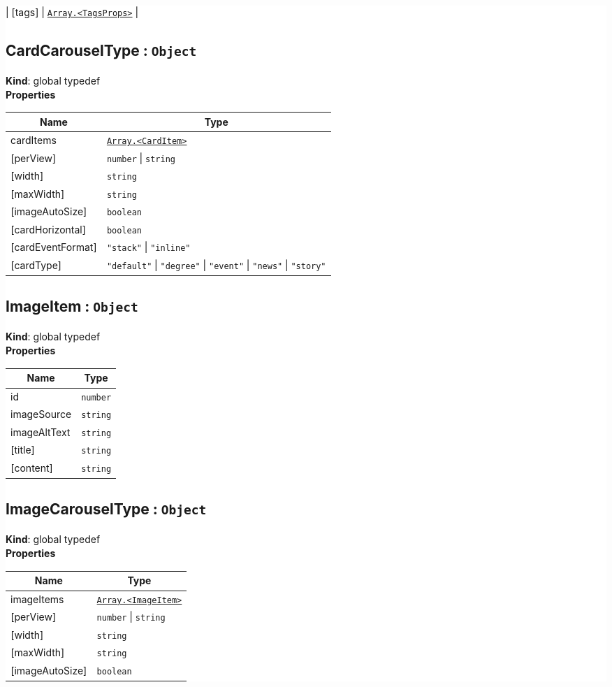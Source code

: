 | [tags] | [<code>Array.&lt;TagsProps&gt;</code>](#TagsProps) | 

<a name="CardCarouselType"></a>

## CardCarouselType : <code>Object</code>
**Kind**: global typedef  
**Properties**

| Name | Type |
| --- | --- |
| cardItems | [<code>Array.&lt;CardItem&gt;</code>](#CardItem) | 
| [perView] | <code>number</code> \| <code>string</code> | 
| [width] | <code>string</code> | 
| [maxWidth] | <code>string</code> | 
| [imageAutoSize] | <code>boolean</code> | 
| [cardHorizontal] | <code>boolean</code> | 
| [cardEventFormat] | <code>&quot;stack&quot;</code> \| <code>&quot;inline&quot;</code> | 
| [cardType] | <code>&quot;default&quot;</code> \| <code>&quot;degree&quot;</code> \| <code>&quot;event&quot;</code> \| <code>&quot;news&quot;</code> \| <code>&quot;story&quot;</code> | 

<a name="ImageItem"></a>

## ImageItem : <code>Object</code>
**Kind**: global typedef  
**Properties**

| Name | Type |
| --- | --- |
| id | <code>number</code> | 
| imageSource | <code>string</code> | 
| imageAltText | <code>string</code> | 
| [title] | <code>string</code> | 
| [content] | <code>string</code> | 

<a name="ImageCarouselType"></a>

## ImageCarouselType : <code>Object</code>
**Kind**: global typedef  
**Properties**

| Name | Type |
| --- | --- |
| imageItems | [<code>Array.&lt;ImageItem&gt;</code>](#ImageItem) | 
| [perView] | <code>number</code> \| <code>string</code> | 
| [width] | <code>string</code> | 
| [maxWidth] | <code>string</code> | 
| [imageAutoSize] | <code>boolean</code> | 
